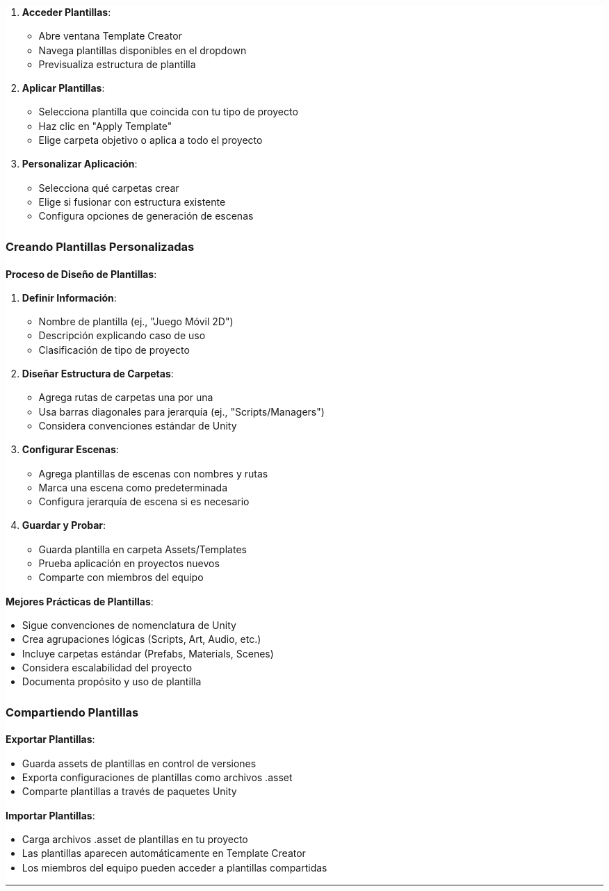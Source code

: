 1. **Acceder Plantillas**:
   - Abre ventana Template Creator
   - Navega plantillas disponibles en el dropdown
   - Previsualiza estructura de plantilla

2. **Aplicar Plantillas**:
   - Selecciona plantilla que coincida con tu tipo de proyecto
   - Haz clic en "Apply Template"
   - Elige carpeta objetivo o aplica a todo el proyecto

3. **Personalizar Aplicación**:
   - Selecciona qué carpetas crear
   - Elige si fusionar con estructura existente
   - Configura opciones de generación de escenas

### Creando Plantillas Personalizadas

**Proceso de Diseño de Plantillas**:

1. **Definir Información**:
   - Nombre de plantilla (ej., "Juego Móvil 2D")
   - Descripción explicando caso de uso
   - Clasificación de tipo de proyecto

2. **Diseñar Estructura de Carpetas**:
   - Agrega rutas de carpetas una por una
   - Usa barras diagonales para jerarquía (ej., "Scripts/Managers")
   - Considera convenciones estándar de Unity

3. **Configurar Escenas**:
   - Agrega plantillas de escenas con nombres y rutas
   - Marca una escena como predeterminada
   - Configura jerarquía de escena si es necesario

4. **Guardar y Probar**:
   - Guarda plantilla en carpeta Assets/Templates
   - Prueba aplicación en proyectos nuevos
   - Comparte con miembros del equipo

**Mejores Prácticas de Plantillas**:
- Sigue convenciones de nomenclatura de Unity
- Crea agrupaciones lógicas (Scripts, Art, Audio, etc.)
- Incluye carpetas estándar (Prefabs, Materials, Scenes)
- Considera escalabilidad del proyecto
- Documenta propósito y uso de plantilla

### Compartiendo Plantillas

**Exportar Plantillas**:
- Guarda assets de plantillas en control de versiones
- Exporta configuraciones de plantillas como archivos .asset
- Comparte plantillas a través de paquetes Unity

**Importar Plantillas**:
- Carga archivos .asset de plantillas en tu proyecto
- Las plantillas aparecen automáticamente en Template Creator
- Los miembros del equipo pueden acceder a plantillas compartidas

---